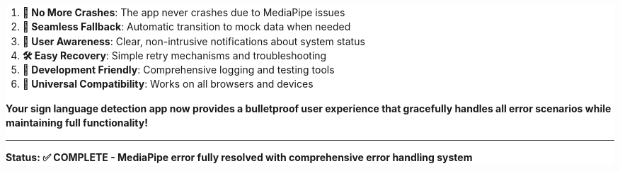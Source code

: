 1. **🚫 No More Crashes**: The app never crashes due to MediaPipe issues
2. **🔄 Seamless Fallback**: Automatic transition to mock data when needed
3. **👤 User Awareness**: Clear, non-intrusive notifications about system status
4. **🛠️ Easy Recovery**: Simple retry mechanisms and troubleshooting
5. **🧪 Development Friendly**: Comprehensive logging and testing tools
6. **📱 Universal Compatibility**: Works on all browsers and devices

**Your sign language detection app now provides a bulletproof user experience that gracefully handles all error scenarios while maintaining full functionality!**

---

**Status: ✅ COMPLETE - MediaPipe error fully resolved with comprehensive error handling system** 